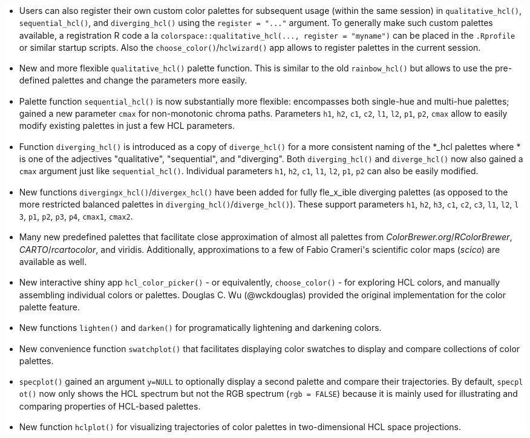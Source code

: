 * Users can also register their own custom color palettes for subsequent
  usage (within the same session) in `qualitative_hcl()`, `sequential_hcl()`,
  and `diverging_hcl()` using the `register = "..."` argument. To generally
  make such custom palettes available, a registration R code a la
  `colorspace::qualitative_hcl(..., register = "myname")` can be placed in
  the `.Rprofile` or similar startup scripts. Also the `choose_color()`/`hclwizard()`
  app allows to register palettes in the current session.

* New and more flexible `qualitative_hcl()` palette function. This is
  similar to the old `rainbow_hcl()` but allows to use the pre-defined
  palettes and change the parameters more easily.

* Palette function `sequential_hcl()` is now substantially more flexible:
  encompasses both single-hue and multi-hue palettes; gained a new
  parameter `cmax` for non-monotonic chroma paths. Parameters `h1`, `h2`,
  `c1`, `c2`, `l1`, `l2`, `p1`, `p2`, `cmax` allow to easily modify
  existing palettes in just a few HCL parameters.
  
* Function `diverging_hcl()` is introduced as a copy of `diverge_hcl()`
  for a more consistent naming of the *_hcl palettes where * is one of
  the adjectives "qualitative", "sequential", and "diverging". Both
  `diverging_hcl()` and `diverge_hcl()` now also gained a `cmax` argument
  just like `sequential_hcl()`. Individual parameters `h1`, `h2`, `c1`,
  `l1`, `l2`, `p1`, `p2` can also be easily modified.

* New functions `divergingx_hcl()`/`divergex_hcl()` have been added for
  fully fle_x_ible diverging palettes (as opposed to the more restricted
  balanced palettes in `diverging_hcl()`/`diverge_hcl()`). These support parameters
  `h1`, `h2`, `h3`, `c1`, `c2`, `c3`, `l1`, `l2`, `l3`, `p1`, `p2`, `p3`,
  `p4`, `cmax1`, `cmax2`.

* Many new predefined palettes that facilitate close approximation of
  almost all palettes from _ColorBrewer.org_/_RColorBrewer_, _CARTO_/_rcartocolor_,
  and viridis. Additionally, approximations to a few of Fabio Crameri's
  scientific color maps (_scico_) are available as well.
  
* New interactive shiny app `hcl_color_picker()` - or equivalently,
  `choose_color()` - for exploring HCL colors, and manually assembling
  individual colors or palettes. Douglas C. Wu (@wckdouglas) provided the
  original implementation for the color palette feature.

* New functions `lighten()` and `darken()` for programatically lightening
  and darkening colors.

* New convenience function `swatchplot()` that facilitates displaying
  color swatches to display and compare collections of color palettes.

* `specplot()` gained an argument `y=NULL` to optionally display a second
  palette and compare their trajectories. By default, `specplot()` now
  only shows the HCL spectrum but not the RGB spectrum (`rgb = FALSE`)
  because it is mainly used for illustrating and comparing properties
  of HCL-based palettes.

* New function `hclplot()` for visualizing trajectories of color palettes
  in two-dimensional HCL space projections.
